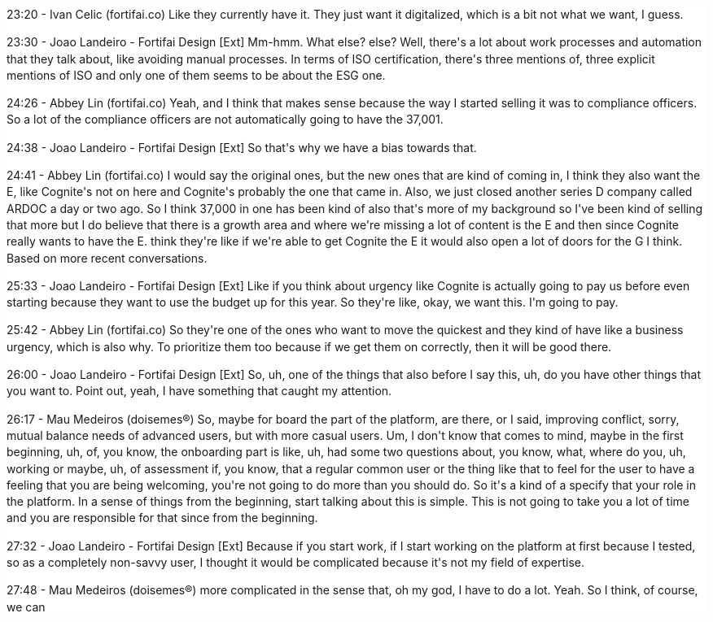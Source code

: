 23:20 - Ivan Celic (fortifai.co)
  Like they currently have it. They just want it digitalized, which is a bit not what we want, I guess.

23:30 - Joao Landeiro - Fortifai Design [Ext]
  Mm-hmm. What else? else? Well, there's a lot about work processes and automation that they talk about, like avoiding manual processes.  In terms of ISO certification, there's three mentions of, three explicit mentions of ISO and only one of them seems to be about the ESG one.

24:26 - Abbey Lin (fortifai.co)
  Yeah, and I think that makes sense because the way I started selling it was to compliance officers. So a lot of the compliance officers are not automatically going to have the 37,001.

24:38 - Joao Landeiro - Fortifai Design [Ext]
  So that's why we have a bias towards that.

24:41 - Abbey Lin (fortifai.co)
  I would say the original ones, but the new ones that are kind of coming in, I think they also want the E, like Cognite's not on here and Cognite's probably the one that came in.  Also, we just closed another series D company called ARDOC a day or two ago. So I think 37,000 in one has been kind of also that's more of my background so I've been kind of selling that more but I do believe that there is a growth area and where we're missing a lot of content is the E and then since Cognite really wants to have the E.  think they're like if we're able to get Cognite the E it would also open a lot of doors for the G I think.  Based on more recent conversations.

25:33 - Joao Landeiro - Fortifai Design [Ext]
  Like if you think about urgency like Cognite is actually going to pay us before even starting because they want to use the budget up for this year.  So they're like, okay, we want this. I'm going to pay.

25:42 - Abbey Lin (fortifai.co)
  So they're one of the ones who want to move the quickest and they kind of have like a business urgency, which is also why.  To prioritize them too because if we get them on correctly, then it will be good there.

26:00 - Joao Landeiro - Fortifai Design [Ext]
  So, uh, one of the things that also before I say this, uh, do you have other things that you want to.  Point out, yeah, I have something that caught my attention.

26:17 - Mau Medeiros (doisemes®)
  So, maybe for board the part of the platform, are there, or I said, improving conflict, sorry, mutual balance needs of advanced users, but with more casual users.  Um, I don't know that comes to mind, maybe in the first beginning, uh, of, you know, the onboarding part is like, uh, had some two questions about, you know, what, where do you, uh, working or maybe, uh, of assessment if, you know, that a regular common user or the  thing like that to feel for the user to have a feeling that you are being welcoming, you're not going to do more than you should do.  So it's a kind of a specify that your role in the platform. In a sense of things from the beginning, start talking about this is simple.  This is not going to take you a lot of time and you are responsible for that since from the beginning.

27:32 - Joao Landeiro - Fortifai Design [Ext]
  Because if you start work, if I start working on the platform at first because I tested, so as a completely non-savvy user, I thought it would be complicated because it's not my field of expertise.

27:48 - Mau Medeiros (doisemes®)
  more complicated in the sense that, oh my god, I have to do a lot. Yeah. So I think, of course, we can
